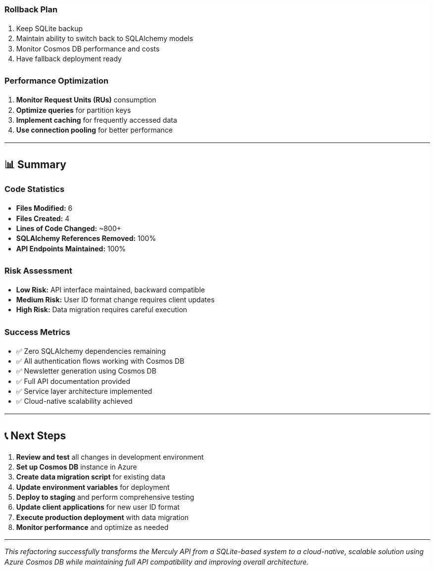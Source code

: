 ### Rollback Plan
1. Keep SQLite backup
2. Maintain ability to switch back to SQLAlchemy models
3. Monitor Cosmos DB performance and costs
4. Have fallback deployment ready

### Performance Optimization
1. **Monitor Request Units (RUs)** consumption
2. **Optimize queries** for partition keys
3. **Implement caching** for frequently accessed data
4. **Use connection pooling** for better performance

---

## 📊 Summary

### Code Statistics
- **Files Modified:** 6
- **Files Created:** 4
- **Lines of Code Changed:** ~800+
- **SQLAlchemy References Removed:** 100%
- **API Endpoints Maintained:** 100%

### Risk Assessment
- **Low Risk:** API interface maintained, backward compatible
- **Medium Risk:** User ID format change requires client updates  
- **High Risk:** Data migration requires careful execution

### Success Metrics
- ✅ Zero SQLAlchemy dependencies remaining
- ✅ All authentication flows working with Cosmos DB
- ✅ Newsletter generation using Cosmos DB
- ✅ Full API documentation provided
- ✅ Service layer architecture implemented
- ✅ Cloud-native scalability achieved

---

## 📞 Next Steps

1. **Review and test** all changes in development environment
2. **Set up Cosmos DB** instance in Azure
3. **Create data migration script** for existing data
4. **Update environment variables** for deployment
5. **Deploy to staging** and perform comprehensive testing
6. **Update client applications** for new user ID format
7. **Execute production deployment** with data migration
8. **Monitor performance** and optimize as needed

---

*This refactoring successfully transforms the Merculy API from a SQLite-based system to a cloud-native, scalable solution using Azure Cosmos DB while maintaining full API compatibility and improving overall architecture.*
